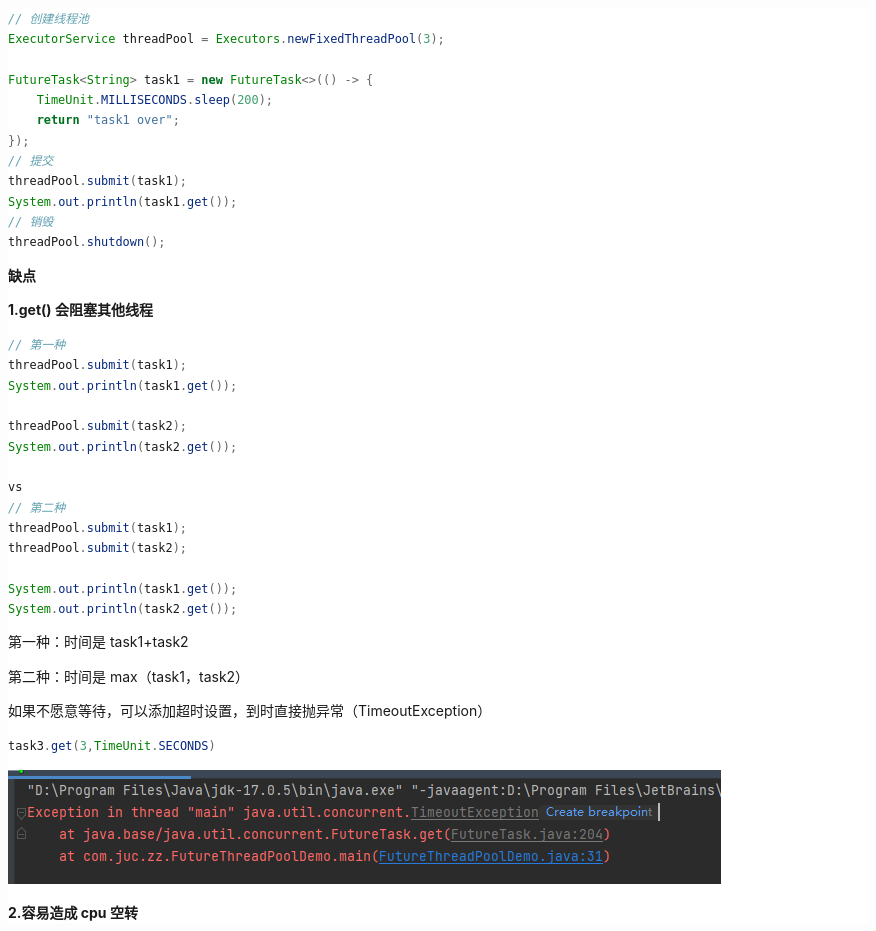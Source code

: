```java
// 创建线程池
ExecutorService threadPool = Executors.newFixedThreadPool(3);

FutureTask<String> task1 = new FutureTask<>(() -> {
    TimeUnit.MILLISECONDS.sleep(200);
    return "task1 over";
});
// 提交
threadPool.submit(task1);
System.out.println(task1.get());
// 销毁
threadPool.shutdown();
```

**缺点**

**1.get() 会阻塞其他线程**

```java
// 第一种
threadPool.submit(task1);
System.out.println(task1.get());

threadPool.submit(task2);
System.out.println(task2.get());

vs
// 第二种
threadPool.submit(task1);
threadPool.submit(task2);

System.out.println(task1.get());
System.out.println(task2.get());    
```

第一种：时间是 task1+task2

第二种：时间是 max（task1，task2）

如果不愿意等待，可以添加超时设置，到时直接抛异常（TimeoutException）

```java
task3.get(3,TimeUnit.SECONDS)
```

![image-20231020115106599](pic/01-java/image-20231020115106599.png)

**2.容易造成 cpu 空转**
